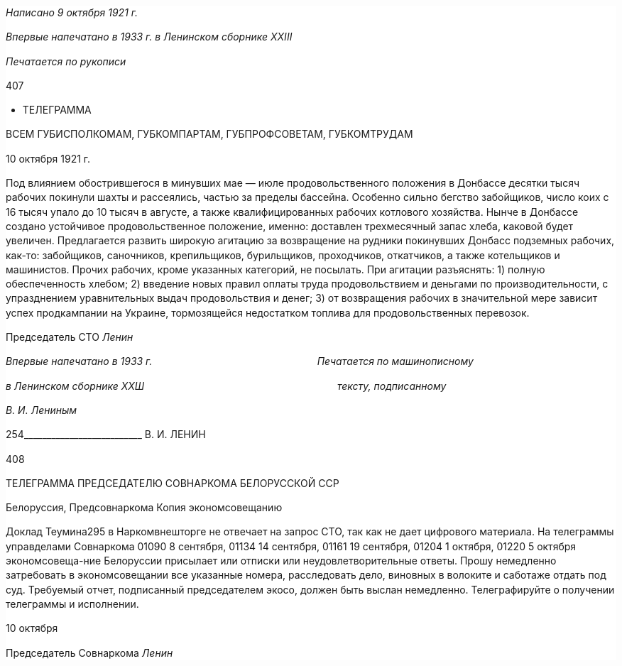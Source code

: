   

  

_Написано 9 октября 1921 г._

_Впервые напечатано в 1933 г. в Ленинском сборнике_ _XXIII_

  

_Печатается по рукописи_

407

* ТЕЛЕГРАММА

ВСЕМ ГУБИСПОЛКОМАМ, ГУБКОМПАРТАМ, ГУБПРОФСОВЕТАМ, ГУБКОМТРУДАМ

10 октября 1921 г.

Под влиянием обострившегося в минувших мае — июле продовольственного поло­жения в Донбассе десятки тысяч рабочих покинули шахты и рассеялись, частью за пре­делы бассейна. Особенно сильно бегство забойщиков, число коих с 16 тысяч упало до 10 тысяч в августе, а также квалифицированных рабочих котлового хозяйства. Нынче в Донбассе создано устойчивое продовольственное положение, именно: доставлен трех­месячный запас хлеба, каковой будет увеличен. Предлагается развить широкую агита­цию за возвращение на рудники покинувших Донбасс подземных рабочих, как-то: за­бойщиков, саночников, крепильщиков, бурильщиков, проходчиков, откатчиков, а также котельщиков и машинистов. Прочих рабочих, кроме указанных категорий, не посылать. При агитации разъяснять: 1) полную обеспеченность хлебом; 2) введение новых правил оплаты труда продовольствием и деньгами по производительности, с упразднением уравнительных выдач продовольствия и денег; 3) от возвращения рабочих в значитель­ной мере зависит успех продкампании на Украине, тормозящейся недостатком топлива для продовольственных перевозок.

Председатель СТО _Ленин_

_Впервые напечатано в 1933 г.                                                           Печатается по машинописному_

_в Ленинском сборнике ХХШ_                                                                     _тексту, подписанному_

_В. И. Лениным_

  

254__________________________ В. И. ЛЕНИН

408

ТЕЛЕГРАММА ПРЕДСЕДАТЕЛЮ СОВНАРКОМА БЕЛОРУССКОЙ ССР

Белоруссия, Предсовнаркома Копия экономсовещанию

Доклад Теумина295 в Наркомвнешторге не отвечает на запрос СТО, так как не дает цифрового материала. На телеграммы управделами Совнаркома 01090 8 сентября, 01134 14 сентября, 01161 19 сентября, 01204 1 октября, 01220 5 октября экономсовеща-ние Белоруссии присылает или отписки или неудовлетворительные ответы. Прошу не­медленно затребовать в экономсовещании все указанные номера, расследовать дело, виновных в волоките и саботаже отдать под суд. Требуемый отчет, подписанный пред­седателем экосо, должен быть выслан немедленно. Телеграфируйте о получении теле­граммы и исполнении.

10 октября

Председатель Совнаркома _Ленин_
